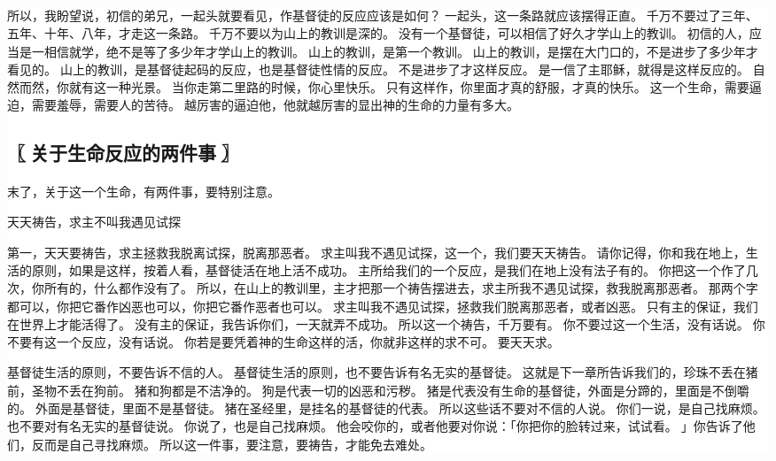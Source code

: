 所以，我盼望说，初信的弟兄，一起头就要看见，作基督徒的反应应该是如何？
一起头，这一条路就应该摆得正直。
千万不要过了三年、五年、十年、八年，才走这一条路。
千万不要以为山上的教训是深的。
没有一个基督徒，可以相信了好久才学山上的教训。
初信的人，应当是一相信就学，绝不是等了多少年才学山上的教训。
山上的教训，是第一个教训。
山上的教训，是摆在大门口的，不是进步了多少年才看见的。
山上的教训，是基督徒起码的反应，也是基督徒性情的反应。
不是进步了才这样反应。
是一信了主耶稣，就得是这样反应的。
自然而然，你就有这一种光景。
当你走第二里路的时候，你心里快乐。
只有这样作，你里面才真的舒服，才真的快乐。
这一个生命，需要逼迫，需要羞辱，需要人的苦待。
越厉害的逼迫他，他就越厉害的显出神的生命的力量有多大。

## 〖 关于生命反应的两件事 〗

末了，关于这一个生命，有两件事，要特别注意。

天天祷告，求主不叫我遇见试探

第一，天天要祷告，求主拯救我脱离试探，脱离那恶者。
求主叫我不遇见试探，这一个，我们要天天祷告。
请你记得，你和我在地上，生活的原则，如果是这样，按着人看，基督徒活在地上活不成功。
主所给我们的一个反应，是我们在地上没有法子有的。
你把这一个作了几次，你所有的，什么都作没有了。
所以，在山上的教训里，主才把那一个祷告摆进去，求主所我不遇见试探，救我脱离那恶者。
那两个字都可以，你把它番作凶恶也可以，你把它番作恶者也可以。
求主叫我不遇见试探，拯救我们脱离那恶者，或者凶恶。
只有主的保证，我们在世界上才能活得了。
没有主的保证，我告诉你们，一天就弄不成功。
所以这一个祷告，千万要有。
你不要过这一个生活，没有话说。
你不要有这一个反应，没有话说。
你若是要凭着神的生命这样的活，你就非这样的求不可。
要天天求。

基督徒生活的原则，不要告诉不信的人。
基督徒生活的原则，也不要告诉有名无实的基督徒。
这就是下一章所告诉我们的，珍珠不丢在猪前，圣物不丢在狗前。
猪和狗都是不洁净的。
狗是代表一切的凶恶和污秽。
猪是代表没有生命的基督徒，外面是分蹄的，里面是不倒嚼的。
外面是基督徒，里面不是基督徒。
猪在圣经里，是挂名的基督徒的代表。
所以这些话不要对不信的人说。
你们一说，是自己找麻烦。
也不要对有名无实的基督徒说。
你说了，也是自己找麻烦。
他会咬你的，或者他要对你说：「你把你的脸转过来，试试看。
」你告诉了他们，反而是自己寻找麻烦。
所以这一件事，要注意，要祷告，才能免去难处。

